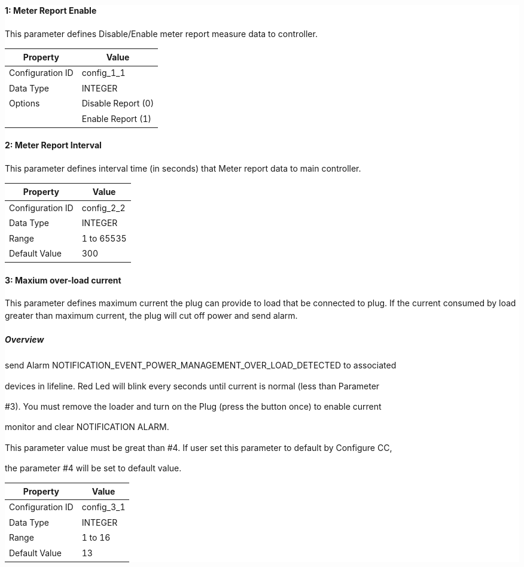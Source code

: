 #### 1: Meter Report Enable

This parameter defines Disable/Enable meter report measure data to controller.


| Property         | Value    |
|------------------|----------|
| Configuration ID | config_1_1 |
| Data Type        | INTEGER || Default Value | 1 |
| Options | Disable Report (0) |
|  | Enable Report (1) |


#### 2: Meter Report Interval

This parameter defines interval time (in seconds) that Meter report data to main controller.


| Property         | Value    |
|------------------|----------|
| Configuration ID | config_2_2 |
| Data Type        | INTEGER |
| Range | 1 to 65535 |
| Default Value | 300 |


#### 3: Maxium over-load current

This parameter defines maximum current the plug can provide to load that be connected to plug. If the current consumed by load greater than maximum current, the plug will cut off power and send alarm.  


##### Overview 

send Alarm NOTIFICATION\_EVENT\_POWER\_MANAGEMENT\_OVER\_LOAD\_DETECTED to associated

devices in lifeline. Red Led will blink every seconds until current is normal (less than Parameter

\#3). You must remove the loader and turn on the Plug (press the button once) to enable current

monitor and clear NOTIFICATION ALARM.

This parameter value must be great than \#4. If user set this parameter to default by Configure CC,

the parameter \#4 will be set to default value.


| Property         | Value    |
|------------------|----------|
| Configuration ID | config_3_1 |
| Data Type        | INTEGER |
| Range | 1 to 16 |
| Default Value | 13 |
